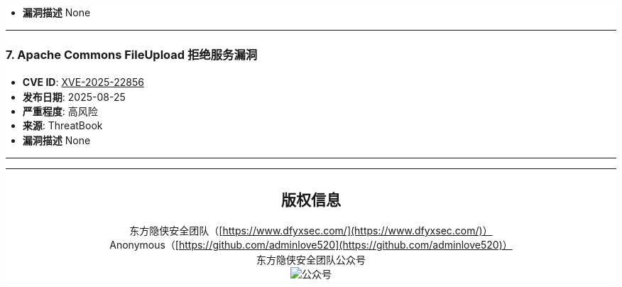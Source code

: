 - **漏洞描述**
None
---
### 7. Apache Commons FileUpload 拒绝服务漏洞
- **CVE ID**: [XVE-2025-22856](https://cve.mitre.org/cgi-bin/cvename.cgi?name=XVE-2025-22856)
- **发布日期**: 2025-08-25
- **严重程度**: 高风险
- **来源**: ThreatBook
- **漏洞描述**
None
---

---
<div align="center">

## 版权信息

东方隐侠安全团队（[https://www.dfyxsec.com/](https://www.dfyxsec.com/)）  
Anonymous（[https://github.com/adminlove520](https://github.com/adminlove520)）  
东方隐侠安全团队公众号  
![公众号](../wemp.jpg)

</div>
